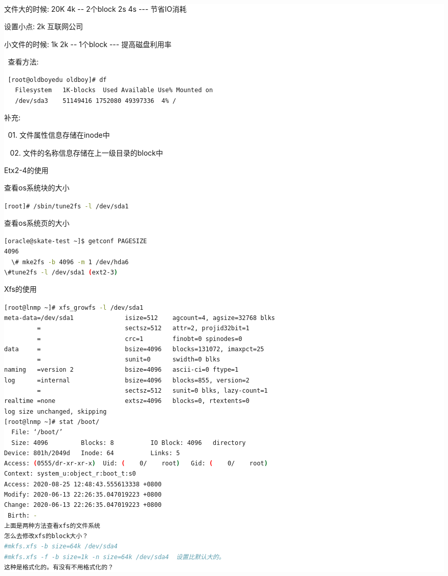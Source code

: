    文件大的时候: 20K 4k -- 2个block 2s 4s  --- 节省IO消耗

 

   设置小点: 2k 互联网公司

   小文件的时候: 1k 2k -- 1个block     --- 提高磁盘利用率 

    查看方法:

  ```bash
   [root@oldboyedu oldboy]# df
     Filesystem   1K-blocks  Used Available Use% Mounted on
     /dev/sda3    51149416 1752080 49397336  4% /
  ```

   补充:

    01. 文件属性信息存储在inode中

​      02. 文件的名称信息存储在上一级目录的block中

Etx2-4的使用

  查看os系统块的大小

```bash
[root]# /sbin/tune2fs -l /dev/sda1
```

查看os系统页的大小

```bash
[oracle@skate-test ~]$ getconf PAGESIZE
4096
  \# mke2fs -b 4096 -m 1 /dev/hda6  
\#tune2fs -l /dev/sda1 (ext2-3)
```

Xfs的使用 

```bash
[root@lnmp ~]# xfs_growfs -l /dev/sda1
meta-data=/dev/sda1              isize=512    agcount=4, agsize=32768 blks
         =                       sectsz=512   attr=2, projid32bit=1
         =                       crc=1        finobt=0 spinodes=0
data     =                       bsize=4096   blocks=131072, imaxpct=25
         =                       sunit=0      swidth=0 blks
naming   =version 2              bsize=4096   ascii-ci=0 ftype=1
log      =internal               bsize=4096   blocks=855, version=2
         =                       sectsz=512   sunit=0 blks, lazy-count=1
realtime =none                   extsz=4096   blocks=0, rtextents=0
log size unchanged, skipping
[root@lnmp ~]# stat /boot/
  File: ‘/boot/’
  Size: 4096      	 Blocks: 8          IO Block: 4096   directory
Device: 801h/2049d	 Inode: 64          Links: 5
Access: (0555/dr-xr-xr-x)  Uid: (    0/    root)   Gid: (    0/    root)
Context: system_u:object_r:boot_t:s0
Access: 2020-08-25 12:48:43.555613338 +0800
Modify: 2020-06-13 22:26:35.047019223 +0800
Change: 2020-06-13 22:26:35.047019223 +0800
 Birth: -
上面是两种方法查看xfs的文件系统
怎么去修改xfs的block大小？
#mkfs.xfs -b size=64k /dev/sda4
#mkfs.xfs -f -b size=1k -n size=64k /dev/sda4  设置比默认大的。
这种是格式化的。有没有不用格式化的？
```
